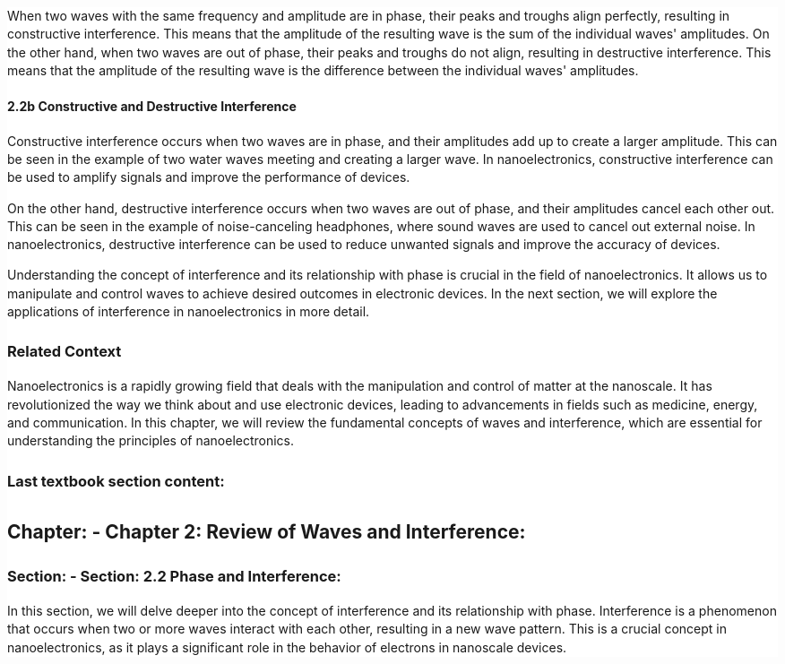 When two waves with the same frequency and amplitude are in phase, their peaks and troughs align perfectly, resulting in constructive interference. This means that the amplitude of the resulting wave is the sum of the individual waves' amplitudes. On the other hand, when two waves are out of phase, their peaks and troughs do not align, resulting in destructive interference. This means that the amplitude of the resulting wave is the difference between the individual waves' amplitudes.



#### 2.2b Constructive and Destructive Interference



Constructive interference occurs when two waves are in phase, and their amplitudes add up to create a larger amplitude. This can be seen in the example of two water waves meeting and creating a larger wave. In nanoelectronics, constructive interference can be used to amplify signals and improve the performance of devices.



On the other hand, destructive interference occurs when two waves are out of phase, and their amplitudes cancel each other out. This can be seen in the example of noise-canceling headphones, where sound waves are used to cancel out external noise. In nanoelectronics, destructive interference can be used to reduce unwanted signals and improve the accuracy of devices.



Understanding the concept of interference and its relationship with phase is crucial in the field of nanoelectronics. It allows us to manipulate and control waves to achieve desired outcomes in electronic devices. In the next section, we will explore the applications of interference in nanoelectronics in more detail.





### Related Context

Nanoelectronics is a rapidly growing field that deals with the manipulation and control of matter at the nanoscale. It has revolutionized the way we think about and use electronic devices, leading to advancements in fields such as medicine, energy, and communication. In this chapter, we will review the fundamental concepts of waves and interference, which are essential for understanding the principles of nanoelectronics.



### Last textbook section content:



## Chapter: - Chapter 2: Review of Waves and Interference:



### Section: - Section: 2.2 Phase and Interference:



In this section, we will delve deeper into the concept of interference and its relationship with phase. Interference is a phenomenon that occurs when two or more waves interact with each other, resulting in a new wave pattern. This is a crucial concept in nanoelectronics, as it plays a significant role in the behavior of electrons in nanoscale devices.
